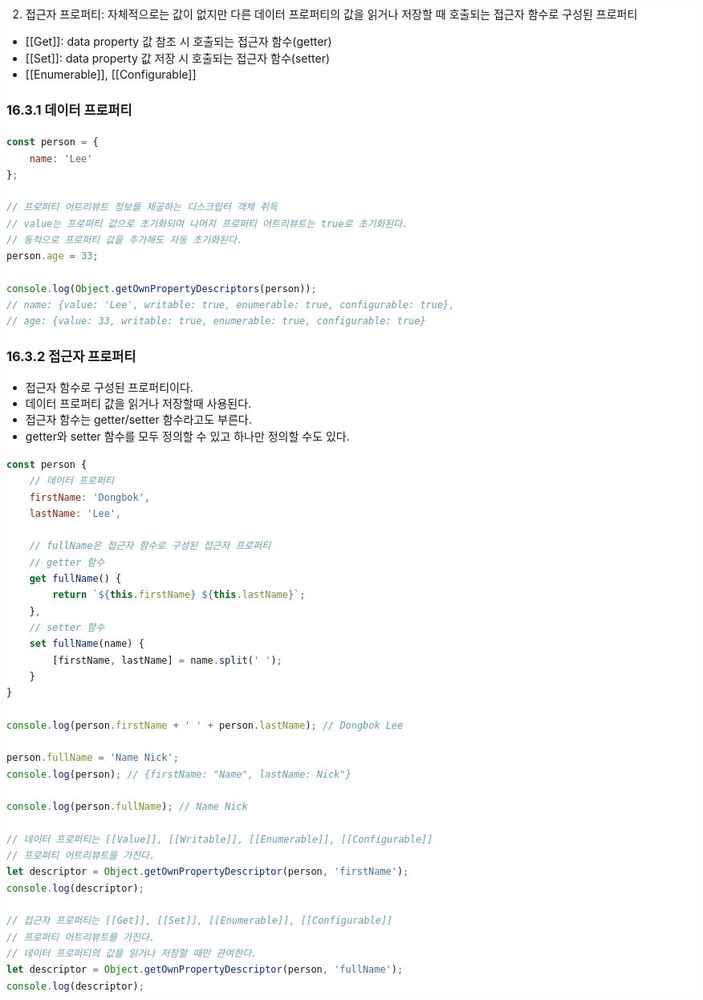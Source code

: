 2. 접근자 프로퍼티: 자체적으로는 값이 없지만 다른 데이터 프로퍼티의 값을 읽거나 저장할 때 호출되는 접근자 함수로 구성된 프로퍼티

- [[Get]]: data property 값 참조 시 호출되는 접근자 함수(getter)
- [[Set]]: data property 값 저장 시 호출되는 접근자 함수(setter)
- [[Enumerable]], [[Configurable]]

### 16.3.1 데이터 프로퍼티

```javascript
const person = {
	name: 'Lee'
};

// 프로퍼티 어트리뷰트 정보를 제공하는 디스크립터 객체 취득
// value는 프로퍼티 값으로 초기화되며 나머지 프로퍼티 어트리뷰트는 true로 초기화된다.
// 동적으로 프로퍼티 값을 추가해도 자동 초기화된다.
person.age = 33;

console.log(Object.getOwnPropertyDescriptors(person));
// name: {value: 'Lee', writable: true, enumerable: true, configurable: true},
// age: {value: 33, writable: true, enumerable: true, configurable: true}
```

### 16.3.2 접근자 프로퍼티

- 접근자 함수로 구성된 프로퍼티이다.
- 데이터 프로퍼티 값을 읽거나 저장할때 사용된다.
- 접근자 함수는 getter/setter 함수라고도 부른다.
- getter와 setter 함수를 모두 정의할 수 있고 하나만 정의할 수도 있다.

```javascript
const person {
	// 데이터 프로퍼티
	firstName: 'Dongbok',
	lastName: 'Lee',
	
	// fullName은 접근자 함수로 구성된 접근자 프로퍼티
	// getter 함수
	get fullName() {
		return `${this.firstName} ${this.lastName}`;
	},
	// setter 함수
	set fullName(name) {
		[firstName, lastName] = name.split(' ');
	}
}

console.log(person.firstName + ' ' + person.lastName); // Dongbok Lee

person.fullName = 'Name Nick';
console.log(person); // {firstName: "Name", lastName: Nick"}

console.log(person.fullName); // Name Nick

// 데이터 프로퍼티는 [[Value]], [[Writable]], [[Enumerable]], [[Configurable]]
// 프로퍼티 어트리뷰트를 가진다.
let descriptor = Object.getOwnPropertyDescriptor(person, 'firstName');
console.log(descriptor);

// 접근자 프로퍼티는 [[Get]], [[Set]], [[Enumerable]], [[Configurable]]
// 프로퍼티 어트리뷰트를 가진다.
// 데이터 프로퍼티의 값을 읽거나 저장할 때만 관여한다.
let descriptor = Object.getOwnPropertyDescriptor(person, 'fullName');
console.log(descriptor);
```
